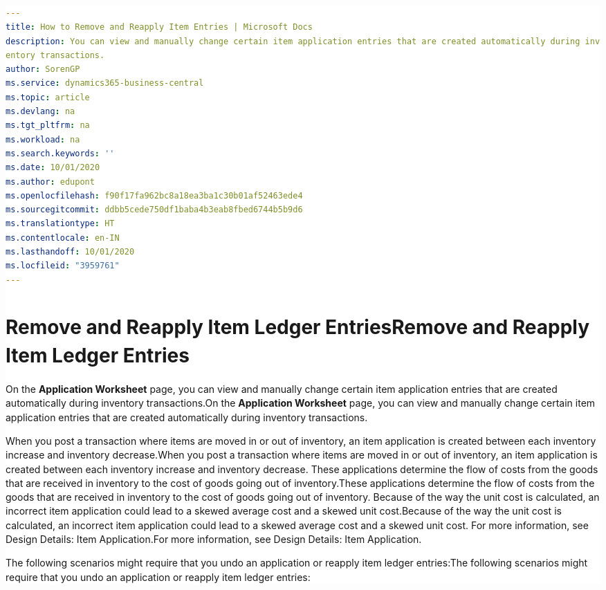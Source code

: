```yaml
---
title: How to Remove and Reapply Item Entries | Microsoft Docs
description: You can view and manually change certain item application entries that are created automatically during inventory transactions.
author: SorenGP
ms.service: dynamics365-business-central
ms.topic: article
ms.devlang: na
ms.tgt_pltfrm: na
ms.workload: na
ms.search.keywords: ''
ms.date: 10/01/2020
ms.author: edupont
ms.openlocfilehash: f90f17fa962bc8a18ea3ba1c30b01af52463ede4
ms.sourcegitcommit: ddbb5cede750df1baba4b3eab8fbed6744b5b9d6
ms.translationtype: HT
ms.contentlocale: en-IN
ms.lasthandoff: 10/01/2020
ms.locfileid: "3959761"
---
```

# <a name="remove-and-reapply-item-ledger-entries"></a><span data-ttu-id="8f665-103">Remove and Reapply Item Ledger Entries</span><span class="sxs-lookup"><span data-stu-id="8f665-103">Remove and Reapply Item Ledger Entries</span></span>
<span data-ttu-id="8f665-104">On the **Application Worksheet** page, you can view and manually change certain item application entries that are created automatically during inventory transactions.</span><span class="sxs-lookup"><span data-stu-id="8f665-104">On the **Application Worksheet** page, you can view and manually change certain item application entries that are created automatically during inventory transactions.</span></span>  

<span data-ttu-id="8f665-105">When you post a transaction where items are moved in or out of inventory, an item application is created between each inventory increase and inventory decrease.</span><span class="sxs-lookup"><span data-stu-id="8f665-105">When you post a transaction where items are moved in or out of inventory, an item application is created between each inventory increase and inventory decrease.</span></span> <span data-ttu-id="8f665-106">These applications determine the flow of costs from the goods that are received in inventory to the cost of goods going out of inventory.</span><span class="sxs-lookup"><span data-stu-id="8f665-106">These applications determine the flow of costs from the goods that are received in inventory to the cost of goods going out of inventory.</span></span> <span data-ttu-id="8f665-107">Because of the way the unit cost is calculated, an incorrect item application could lead to a skewed average cost and a skewed unit cost.</span><span class="sxs-lookup"><span data-stu-id="8f665-107">Because of the way the unit cost is calculated, an incorrect item application could lead to a skewed average cost and a skewed unit cost.</span></span> <span data-ttu-id="8f665-108">For more information, see Design Details: Item Application.</span><span class="sxs-lookup"><span data-stu-id="8f665-108">For more information, see Design Details: Item Application.</span></span>

<span data-ttu-id="8f665-109">The following scenarios might require that you undo an application or reapply item ledger entries:</span><span class="sxs-lookup"><span data-stu-id="8f665-109">The following scenarios might require that you undo an application or reapply item ledger entries:</span></span>

